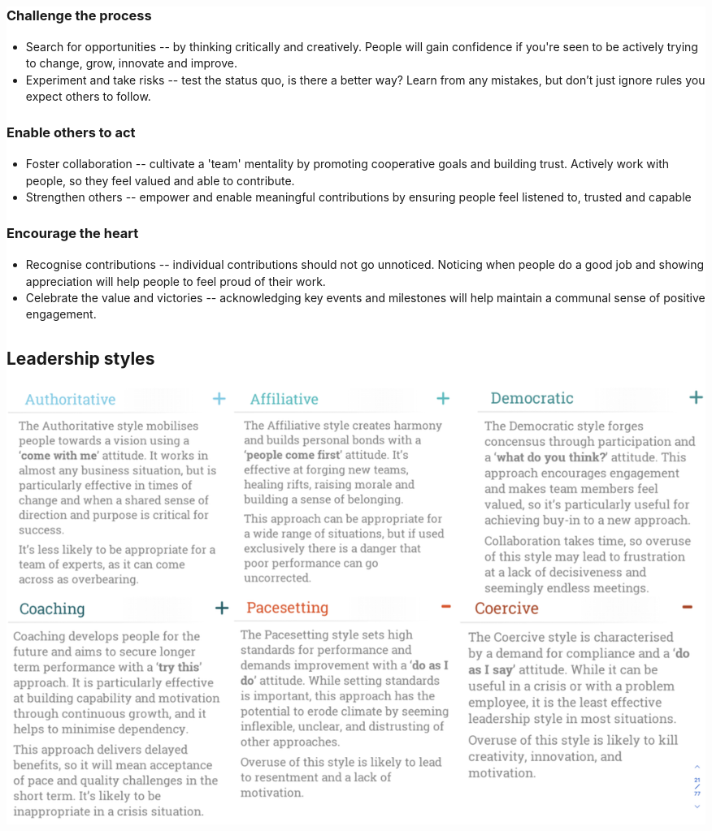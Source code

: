 ### **Challenge the process**    
    
- Search for opportunities -- by thinking critically and creatively. People will gain confidence if you're seen to be actively trying to change, grow, innovate and improve.    
- Experiment and take risks -- test the status quo, is there a better way? Learn from any mistakes, but don’t just ignore rules you expect others to follow.    
    
### **Enable others to act**    
    
- Foster collaboration -- cultivate a 'team' mentality by promoting cooperative goals and building trust. Actively work with people, so they feel valued and able to contribute.    
- Strengthen others -- empower and enable meaningful contributions by ensuring people feel listened to, trusted and capable    
    
### **Encourage the heart**    
    
- Recognise contributions -- individual contributions should not go unnoticed. Noticing when people do a good job and showing appreciation will help people to feel proud of their work.    
- Celebrate the value and victories -- acknowledging key events and milestones will help maintain a communal sense of positive engagement.    
    
## Leadership styles    
    
![Pasted image 20240409105914.png](../image/Pasted%20image%2020240409105914.png)    
    